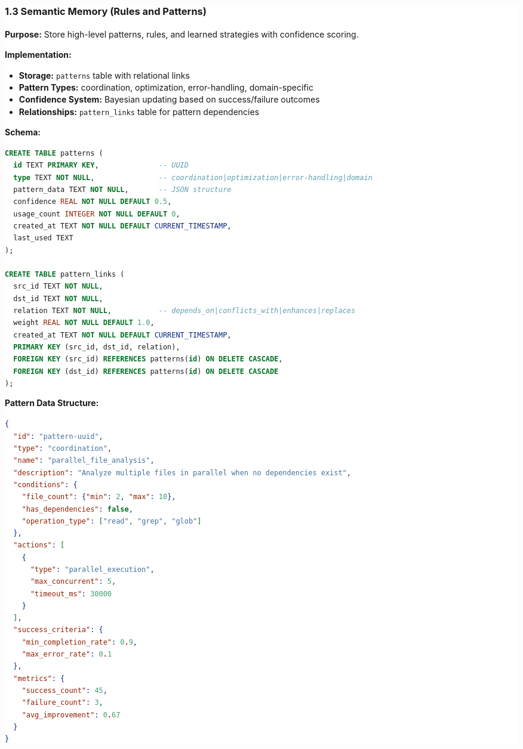 ```json
```

### 1.3 Semantic Memory (Rules and Patterns)

**Purpose:** Store high-level patterns, rules, and learned strategies with confidence scoring.

**Implementation:**
- **Storage:** `patterns` table with relational links
- **Pattern Types:** coordination, optimization, error-handling, domain-specific
- **Confidence System:** Bayesian updating based on success/failure outcomes
- **Relationships:** `pattern_links` table for pattern dependencies

**Schema:**
```sql
CREATE TABLE patterns (
  id TEXT PRIMARY KEY,              -- UUID
  type TEXT NOT NULL,               -- coordination|optimization|error-handling|domain
  pattern_data TEXT NOT NULL,       -- JSON structure
  confidence REAL NOT NULL DEFAULT 0.5,
  usage_count INTEGER NOT NULL DEFAULT 0,
  created_at TEXT NOT NULL DEFAULT CURRENT_TIMESTAMP,
  last_used TEXT
);

CREATE TABLE pattern_links (
  src_id TEXT NOT NULL,
  dst_id TEXT NOT NULL,
  relation TEXT NOT NULL,           -- depends_on|conflicts_with|enhances|replaces
  weight REAL NOT NULL DEFAULT 1.0,
  created_at TEXT NOT NULL DEFAULT CURRENT_TIMESTAMP,
  PRIMARY KEY (src_id, dst_id, relation),
  FOREIGN KEY (src_id) REFERENCES patterns(id) ON DELETE CASCADE,
  FOREIGN KEY (dst_id) REFERENCES patterns(id) ON DELETE CASCADE
);
```

**Pattern Data Structure:**
```json
{
  "id": "pattern-uuid",
  "type": "coordination",
  "name": "parallel_file_analysis",
  "description": "Analyze multiple files in parallel when no dependencies exist",
  "conditions": {
    "file_count": {"min": 2, "max": 10},
    "has_dependencies": false,
    "operation_type": ["read", "grep", "glob"]
  },
  "actions": [
    {
      "type": "parallel_execution",
      "max_concurrent": 5,
      "timeout_ms": 30000
    }
  ],
  "success_criteria": {
    "min_completion_rate": 0.9,
    "max_error_rate": 0.1
  },
  "metrics": {
    "success_count": 45,
    "failure_count": 3,
    "avg_improvement": 0.67
  }
}
```